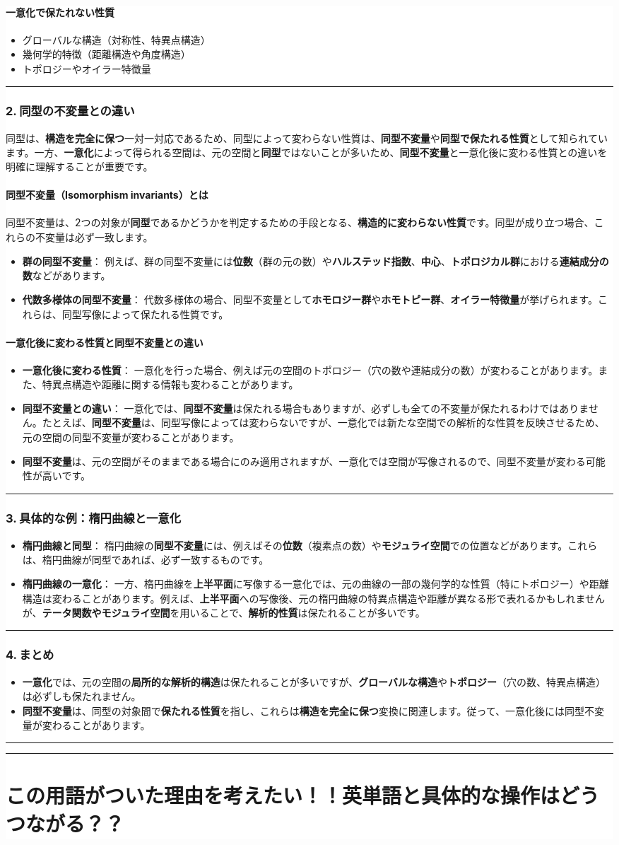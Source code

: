 #### **一意化で保たれない性質**

* グローバルな構造（対称性、特異点構造）
* 幾何学的特徴（距離構造や角度構造）
* トポロジーやオイラー特徴量

---

### 2. **同型の不変量との違い**

同型は、**構造を完全に保つ**一対一対応であるため、同型によって変わらない性質は、**同型不変量**や**同型で保たれる性質**として知られています。一方、**一意化**によって得られる空間は、元の空間と**同型**ではないことが多いため、**同型不変量**と一意化後に変わる性質との違いを明確に理解することが重要です。

#### **同型不変量**（Isomorphism invariants）とは

同型不変量は、2つの対象が**同型**であるかどうかを判定するための手段となる、**構造的に変わらない性質**です。同型が成り立つ場合、これらの不変量は必ず一致します。

* **群の同型不変量**：
  例えば、群の同型不変量には**位数**（群の元の数）や**ハルステッド指数**、**中心**、**トポロジカル群**における**連結成分の数**などがあります。

* **代数多様体の同型不変量**：
  代数多様体の場合、同型不変量として**ホモロジー群**や**ホモトピー群**、**オイラー特徴量**が挙げられます。これらは、同型写像によって保たれる性質です。

#### **一意化後に変わる性質と同型不変量との違い**

* **一意化後に変わる性質**：
  一意化を行った場合、例えば元の空間のトポロジー（穴の数や連結成分の数）が変わることがあります。また、特異点構造や距離に関する情報も変わることがあります。

* **同型不変量との違い**：
  一意化では、**同型不変量**は保たれる場合もありますが、必ずしも全ての不変量が保たれるわけではありません。たとえば、**同型不変量**は、同型写像によっては変わらないですが、一意化では新たな空間での解析的な性質を反映させるため、元の空間の同型不変量が変わることがあります。

* **同型不変量**は、元の空間がそのままである場合にのみ適用されますが、一意化では空間が写像されるので、同型不変量が変わる可能性が高いです。

---

### 3. **具体的な例：楕円曲線と一意化**

* **楕円曲線と同型**：
  楕円曲線の**同型不変量**には、例えばその**位数**（複素点の数）や**モジュライ空間**での位置などがあります。これらは、楕円曲線が同型であれば、必ず一致するものです。

* **楕円曲線の一意化**：
  一方、楕円曲線を**上半平面**に写像する一意化では、元の曲線の一部の幾何学的な性質（特にトポロジー）や距離構造は変わることがあります。例えば、**上半平面**への写像後、元の楕円曲線の特異点構造や距離が異なる形で表れるかもしれませんが、**テータ関数やモジュライ空間**を用いることで、**解析的性質**は保たれることが多いです。

---

### 4. **まとめ**

* **一意化**では、元の空間の**局所的な解析的構造**は保たれることが多いですが、**グローバルな構造**や**トポロジー**（穴の数、特異点構造）は必ずしも保たれません。
* **同型不変量**は、同型の対象間で**保たれる性質**を指し、これらは**構造を完全に保つ**変換に関連します。従って、一意化後には同型不変量が変わることがあります。

---
---

# この用語がついた理由を考えたい！！英単語と具体的な操作はどうつながる？？
